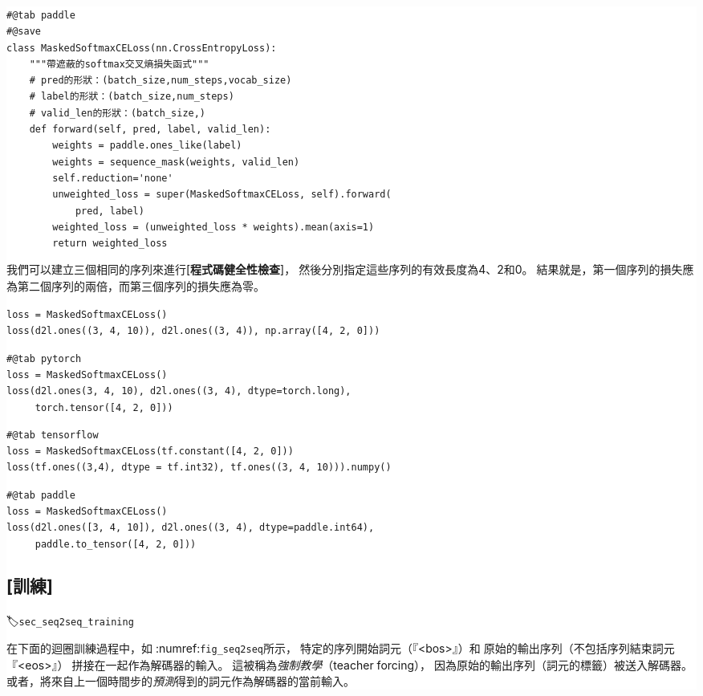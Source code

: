```{.python .input}
#@tab paddle
#@save
class MaskedSoftmaxCELoss(nn.CrossEntropyLoss):
    """帶遮蔽的softmax交叉熵損失函式"""
    # pred的形狀：(batch_size,num_steps,vocab_size)
    # label的形狀：(batch_size,num_steps)
    # valid_len的形狀：(batch_size,)
    def forward(self, pred, label, valid_len):
        weights = paddle.ones_like(label)
        weights = sequence_mask(weights, valid_len)
        self.reduction='none'
        unweighted_loss = super(MaskedSoftmaxCELoss, self).forward(
            pred, label)
        weighted_loss = (unweighted_loss * weights).mean(axis=1)
        return weighted_loss
```

我們可以建立三個相同的序列來進行[**程式碼健全性檢查**]，
然後分別指定這些序列的有效長度為$4$、$2$和$0$。
結果就是，第一個序列的損失應為第二個序列的兩倍，而第三個序列的損失應為零。

```{.python .input}
loss = MaskedSoftmaxCELoss()
loss(d2l.ones((3, 4, 10)), d2l.ones((3, 4)), np.array([4, 2, 0]))
```

```{.python .input}
#@tab pytorch
loss = MaskedSoftmaxCELoss()
loss(d2l.ones(3, 4, 10), d2l.ones((3, 4), dtype=torch.long),
     torch.tensor([4, 2, 0]))
```

```{.python .input}
#@tab tensorflow
loss = MaskedSoftmaxCELoss(tf.constant([4, 2, 0]))
loss(tf.ones((3,4), dtype = tf.int32), tf.ones((3, 4, 10))).numpy()
```

```{.python .input}
#@tab paddle
loss = MaskedSoftmaxCELoss()
loss(d2l.ones([3, 4, 10]), d2l.ones((3, 4), dtype=paddle.int64),
     paddle.to_tensor([4, 2, 0]))
```

## [**訓練**]
:label:`sec_seq2seq_training`

在下面的迴圈訓練過程中，如 :numref:`fig_seq2seq`所示，
特定的序列開始詞元（『&lt;bos&gt;』）和
原始的輸出序列（不包括序列結束詞元『&lt;eos&gt;』）
拼接在一起作為解碼器的輸入。
這被稱為*強制教學*（teacher forcing），
因為原始的輸出序列（詞元的標籤）被送入解碼器。
或者，將來自上一個時間步的*預測*得到的詞元作為解碼器的當前輸入。
